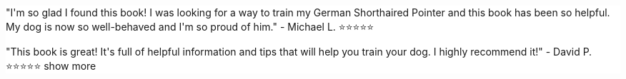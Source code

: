 "I'm so glad I found this book! I was looking for a way to train my German Shorthaired Pointer and this book has been so helpful. My dog is now so well-behaved and I'm so proud of him." - Michael L. ⭐⭐⭐⭐⭐

"This book is great! It's full of helpful information and tips that will help you train your dog. I highly recommend it!" - David P. ⭐⭐⭐⭐⭐
show more
